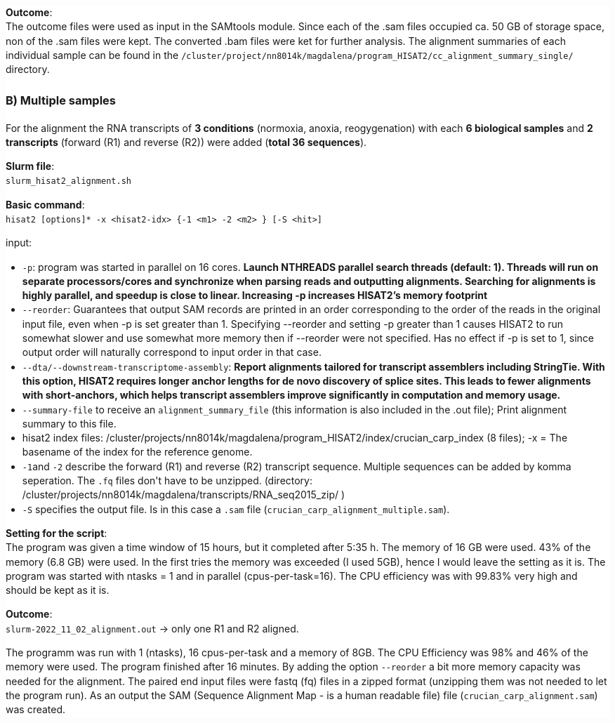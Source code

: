 **Outcome**:  
The outcome files were used as input in the SAMtools module. Since each of the .sam files occupied ca. 50 GB of storage space, non of the .sam files were kept. The converted .bam files were ket for further analysis. The alignment summaries of each individual sample can be found in the `/cluster/project/nn8014k/magdalena/program_HISAT2/cc_alignment_summary_single/` directory. 



### B) Multiple samples 
For the alignment the RNA transcripts of **3 conditions** (normoxia, anoxia, reogygenation) with each **6 biological samples** and **2 transcripts** (forward (R1) and reverse (R2)) were added (**total 36 sequences**). 

**Slurm file**:  
`slurm_hisat2_alignment.sh`

**Basic command**:  
`hisat2 [options]* -x <hisat2-idx> {-1 <m1> -2 <m2> } [-S <hit>]`

input: 
- `-p`: program was started in parallel on 16 cores. **Launch NTHREADS parallel search threads (default: 1). Threads will run on separate processors/cores and synchronize when parsing reads and outputting alignments. Searching for alignments is highly parallel, and speedup is close to linear. Increasing -p increases HISAT2’s memory footprint**
- `--reorder`: Guarantees that output SAM records are printed in an order corresponding to the order of the reads in the original input file, even when -p is set greater than 1. Specifying --reorder and setting -p greater than 1 causes HISAT2 to run somewhat slower and use somewhat more memory then if --reorder were not specified. Has no effect if -p is set to 1, since output order will naturally correspond to input order in that case.
- `--dta/--downstream-transcriptome-assembly`: **Report alignments tailored for transcript assemblers including StringTie. With this option, HISAT2 requires longer anchor lengths for de novo discovery of splice sites. This leads to fewer alignments with short-anchors, which helps transcript assemblers improve significantly in computation and memory usage.**
- `--summary-file` to receive an `alignment_summary_file` (this information is also included in the .out file); Print alignment summary to this file.
- hisat2 index files: /cluster/projects/nn8014k/magdalena/program_HISAT2/index/crucian_carp_index (8 files); -x <hisat2-idx> = The basename of the index for the reference genome.
- `-1`and `-2` describe the forward (R1) and reverse (R2) transcript sequence. Multiple sequences can be added by komma seperation. The `.fq` files don't have to be unzipped. (directory: /cluster/projects/nn8014k/magdalena/transcripts/RNA_seq2015_zip/ )
- `-S` specifies the output file. Is in this case a `.sam` file (`crucian_carp_alignment_multiple.sam`).  

**Setting for the script**:  
The program was given a time window of 15 hours, but it completed after 5:35 h. The memory of 16 GB were used. 43% of the memory (6.8 GB) were used. In the first tries the memory was exceeded (I used 5GB), hence I would leave the setting as it is. The program was started with ntasks = 1 and in parallel (cpus-per-task=16). The CPU efficiency was with 99.83% very high and should be kept as it is. 

**Outcome**:  
`slurm-2022_11_02_alignment.out` &rarr; only one R1 and R2 aligned. 

The programm was run with 1 (ntasks), 16 cpus-per-task and a memory of 8GB. The CPU Efficiency was 98% and 46% of the memory were used. The program finished after 16 minutes. By adding the option `--reorder` a bit more memory capacity was needed for the alignment. The paired end input files were fastq (fq) files in a zipped format (unzipping them was not needed to let the program run). As an output the SAM (Sequence Alignment Map - is a human readable file) file (`crucian_carp_alignment.sam`) was created. 
